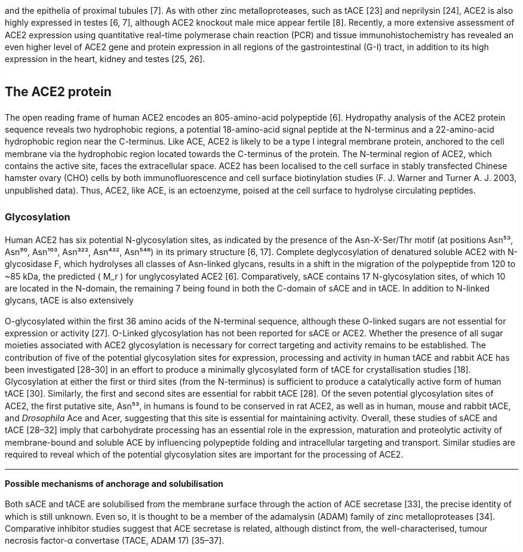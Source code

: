 and the epithelia of proximal tubules [7]. As with other zinc metalloproteases, such as tACE [23] and neprilysin [24], ACE2 is also highly expressed in testes [6, 7], although ACE2 knockout male mice appear fertile [8]. Recently, a more extensive assessment of ACE2 expression using quantitative real-time polymerase chain reaction (PCR) and tissue immunohistochemistry has revealed an even higher level of ACE2 gene and protein expression in all regions of the gastrointestinal (G-I) tract, in addition to its high expression in the heart, kidney and testes [25, 26].

## The ACE2 protein

The open reading frame of human ACE2 encodes an 805-amino-acid polypeptide [6]. Hydropathy analysis of the ACE2 protein sequence reveals two hydrophobic regions, a potential 18-amino-acid signal peptide at the N-terminus and a 22-amino-acid hydrophobic region near the C-terminus. Like ACE, ACE2 is likely to be a type I integral membrane protein, anchored to the cell membrane via the hydrophobic region located towards the C-terminus of the protein. The N-terminal region of ACE2, which contains the active site, faces the extracellular space. ACE2 has been localised to the cell surface in stably transfected Chinese hamster ovary (CHO) cells by both immunofluorescence and cell surface biotinylation studies (F. J. Warner and Turner A. J. 2003, unpublished data). Thus, ACE2, like ACE, is an ectoenzyme, poised at the cell surface to hydrolyse circulating peptides.

### Glycosylation

Human ACE2 has six potential N-glycosylation sites, as indicated by the presence of the Asn-X-Ser/Thr motif (at positions Asn⁵³, Asn⁹⁰, Asn¹⁰³, Asn³²², Asn⁴³², Asn⁵⁴⁶) in its primary structure [6, 17]. Complete deglycosylation of denatured soluble ACE2 with N-glycosidase F, which hydrolyses all classes of Asn-linked glycans, results in a shift in the migration of the polypeptide from 120 to ~85 kDa, the predicted \( M_r \) for unglycosylated ACE2 [6]. Comparatively, sACE contains 17 N-glycosylation sites, of which 10 are located in the N-domain, the remaining 7 being found in both the C-domain of sACE and in tACE. In addition to N-linked glycans, tACE is also extensively

O-glycosylated within the first 36 amino acids of the N-terminal sequence, although these O-linked sugars are not essential for expression or activity [27]. O-Linked glycosylation has not been reported for sACE or ACE2. Whether the presence of all sugar moieties associated with ACE2 glycosylation is necessary for correct targeting and activity remains to be established. The contribution of five of the potential glycosylation sites for expression, processing and activity in human tACE and rabbit ACE has been investigated [28–30] in an effort to produce a minimally glycosylated form of tACE for crystallisation studies [18]. Glycosylation at either the first or third sites (from the N-terminus) is sufficient to produce a catalytically active form of human tACE [30]. Similarly, the first and second sites are essential for rabbit tACE [28]. Of the seven potential glycosylation sites of ACE2, the first putative site, Asn⁵³, in humans is found to be conserved in rat ACE2, as well as in human, mouse and rabbit tACE, and *Drosophila* Ace and Acer, suggesting that this site is essential for maintaining activity. Overall, these studies of sACE and tACE [28–32] imply that carbohydrate processing has an essential role in the expression, maturation and proteolytic activity of membrane-bound and soluble ACE by influencing polypeptide folding and intracellular targeting and transport. Similar studies are required to reveal which of the potential glycosylation sites are important for the processing of ACE2.

---

**Possible mechanisms of anchorage and solubilisation**

Both sACE and tACE are solubilised from the membrane surface through the action of ACE secretase [33], the precise identity of which is still unknown. Even so, it is thought to be a member of the adamalysin (ADAM) family of zinc metalloproteases [34]. Comparative inhibitor studies suggest that ACE secretase is related, although distinct from, the well-characterised, tumour necrosis factor-α convertase (TACE, ADAM 17) [35–37].
